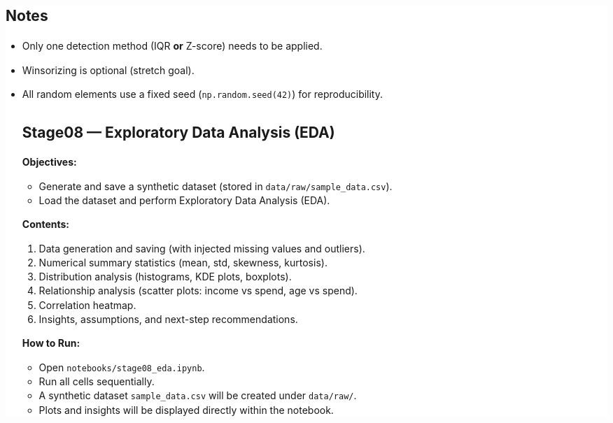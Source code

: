 ## Notes
- Only one detection method (IQR **or** Z-score) needs to be applied.  

- Winsorizing is optional (stretch goal).  

- All random elements use a fixed seed (`np.random.seed(42)`) for reproducibility.

  ## Stage08 — Exploratory Data Analysis (EDA)

  **Objectives:**
  - Generate and save a synthetic dataset (stored in `data/raw/sample_data.csv`).
  - Load the dataset and perform Exploratory Data Analysis (EDA).

  **Contents:**
  1. Data generation and saving (with injected missing values and outliers).
  2. Numerical summary statistics (mean, std, skewness, kurtosis).
  3. Distribution analysis (histograms, KDE plots, boxplots).
  4. Relationship analysis (scatter plots: income vs spend, age vs spend).
  5. Correlation heatmap.
  6. Insights, assumptions, and next-step recommendations.

  **How to Run:**
  - Open `notebooks/stage08_eda.ipynb`.
  - Run all cells sequentially.
  - A synthetic dataset `sample_data.csv` will be created under `data/raw/`.
  - Plots and insights will be displayed directly within the notebook.
